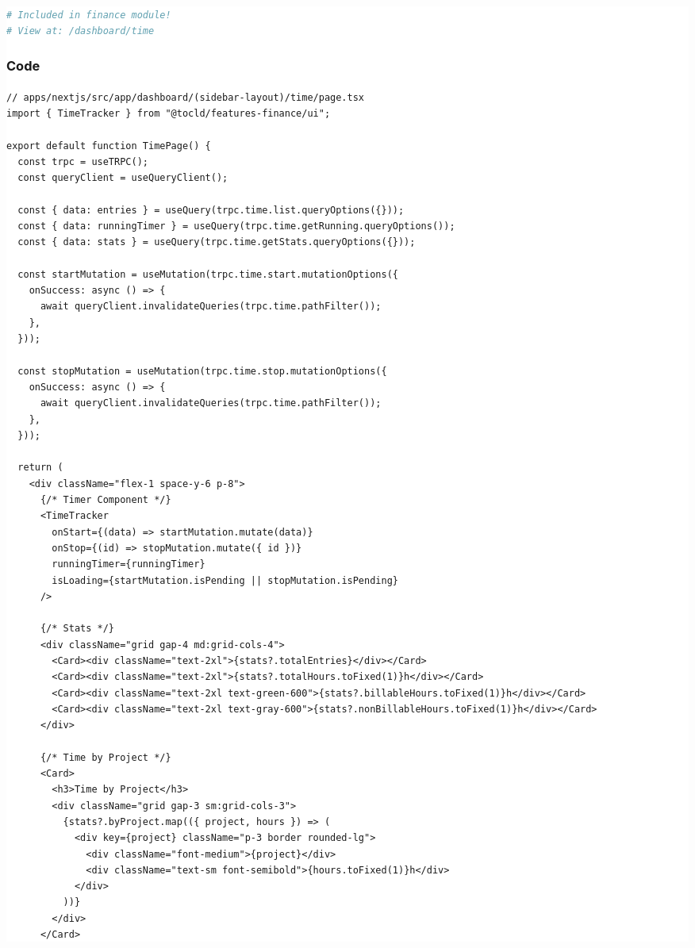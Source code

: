 ```bash
# Included in finance module!
# View at: /dashboard/time
```

### Code

```tsx
// apps/nextjs/src/app/dashboard/(sidebar-layout)/time/page.tsx
import { TimeTracker } from "@tocld/features-finance/ui";

export default function TimePage() {
  const trpc = useTRPC();
  const queryClient = useQueryClient();

  const { data: entries } = useQuery(trpc.time.list.queryOptions({}));
  const { data: runningTimer } = useQuery(trpc.time.getRunning.queryOptions());
  const { data: stats } = useQuery(trpc.time.getStats.queryOptions({}));

  const startMutation = useMutation(trpc.time.start.mutationOptions({
    onSuccess: async () => {
      await queryClient.invalidateQueries(trpc.time.pathFilter());
    },
  }));

  const stopMutation = useMutation(trpc.time.stop.mutationOptions({
    onSuccess: async () => {
      await queryClient.invalidateQueries(trpc.time.pathFilter());
    },
  }));

  return (
    <div className="flex-1 space-y-6 p-8">
      {/* Timer Component */}
      <TimeTracker
        onStart={(data) => startMutation.mutate(data)}
        onStop={(id) => stopMutation.mutate({ id })}
        runningTimer={runningTimer}
        isLoading={startMutation.isPending || stopMutation.isPending}
      />

      {/* Stats */}
      <div className="grid gap-4 md:grid-cols-4">
        <Card><div className="text-2xl">{stats?.totalEntries}</div></Card>
        <Card><div className="text-2xl">{stats?.totalHours.toFixed(1)}h</div></Card>
        <Card><div className="text-2xl text-green-600">{stats?.billableHours.toFixed(1)}h</div></Card>
        <Card><div className="text-2xl text-gray-600">{stats?.nonBillableHours.toFixed(1)}h</div></Card>
      </div>

      {/* Time by Project */}
      <Card>
        <h3>Time by Project</h3>
        <div className="grid gap-3 sm:grid-cols-3">
          {stats?.byProject.map(({ project, hours }) => (
            <div key={project} className="p-3 border rounded-lg">
              <div className="font-medium">{project}</div>
              <div className="text-sm font-semibold">{hours.toFixed(1)}h</div>
            </div>
          ))}
        </div>
      </Card>

```